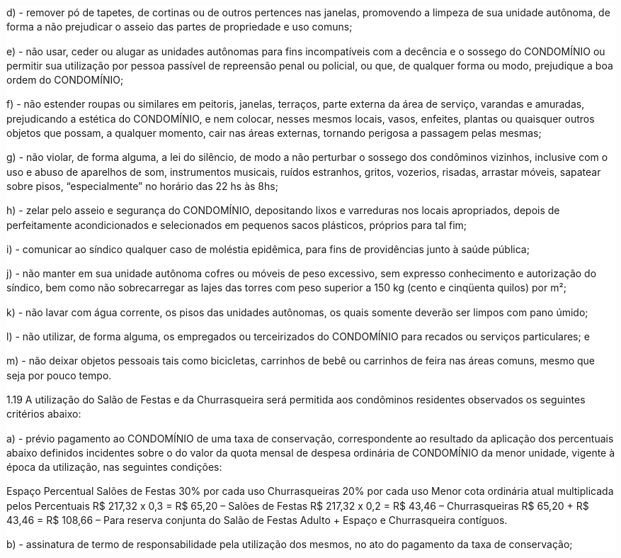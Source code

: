 d) - remover pó de tapetes, de cortinas ou de outros pertences nas janelas, promovendo a
limpeza de sua unidade autônoma, de forma a não prejudicar o asseio das partes de
propriedade e uso comuns;

e) - não usar, ceder ou alugar as unidades autônomas para fins incompatíveis com a
decência e o sossego do CONDOMÍNIO ou permitir sua utilização por pessoa passível de
repreensão penal ou policial, ou que, de qualquer forma ou modo, prejudique a boa ordem
do CONDOMÍNIO;

f) - não estender roupas ou similares em peitoris, janelas, terraços, parte externa da área de
serviço, varandas e amuradas, prejudicando a estética do CONDOMÍNIO, e nem colocar,
nesses mesmos locais, vasos, enfeites, plantas ou quaisquer outros objetos que possam, a
qualquer momento, cair nas áreas externas, tornando perigosa a passagem pelas mesmas;

g) - não violar, de forma alguma, a lei do silêncio, de modo a não perturbar o sossego dos
condôminos vizinhos, inclusive com o uso e abuso de aparelhos de som, instrumentos
musicais, ruídos estranhos, gritos, vozerios, risadas, arrastar móveis, sapatear sobre pisos,
“especialmente” no horário das 22 hs às 8hs;

h) - zelar pelo asseio e segurança do CONDOMÍNIO, depositando lixos e varreduras nos
locais apropriados, depois de perfeitamente acondicionados e selecionados em pequenos
sacos plásticos, próprios para tal fim;

i) - comunicar ao síndico qualquer caso de moléstia epidêmica, para fins de providências
junto à saúde pública;

j) - não manter em sua unidade autônoma cofres ou móveis de peso excessivo, sem
expresso conhecimento e autorização do síndico, bem como não sobrecarregar as lajes das
torres com peso superior a 150 kg (cento e cinqüenta quilos) por m²;

k) - não lavar com água corrente, os pisos das unidades autônomas, os quais somente
deverão ser limpos com pano úmido;

l) - não utilizar, de forma alguma, os empregados ou terceirizados do CONDOMÍNIO
para recados ou serviços particulares; e

m) - não deixar objetos pessoais tais como bicicletas, carrinhos de bebê ou carrinhos de
feira nas áreas comuns, mesmo que seja por pouco tempo.

1.19 A utilização do Salão de Festas e da Churrasqueira será permitida aos condôminos
residentes observados os seguintes critérios abaixo:

a) - prévio pagamento ao CONDOMÍNIO de uma taxa de conservação, correspondente
ao resultado da aplicação dos percentuais abaixo definidos incidentes sobre o do valor da
quota mensal de despesa ordinária de CONDOMÍNIO da menor unidade, vigente à época
da utilização, nas seguintes condições:

Espaço Percentual
Salões de Festas 30% por cada uso
Churrasqueiras 20% por cada uso
Menor cota ordinária atual multiplicada pelos Percentuais
R$ 217,32 x 0,3 = R$ 65,20 – Salões de Festas
R$ 217,32 x 0,2 = R$ 43,46 – Churrasqueiras
R$ 65,20 + R$ 43,46 = R$ 108,66 – Para reserva conjunta do Salão de Festas Adulto +
Espaço e Churrasqueira contíguos.

b) - assinatura de termo de responsabilidade pela utilização dos mesmos, no ato do
pagamento da taxa de conservação;
